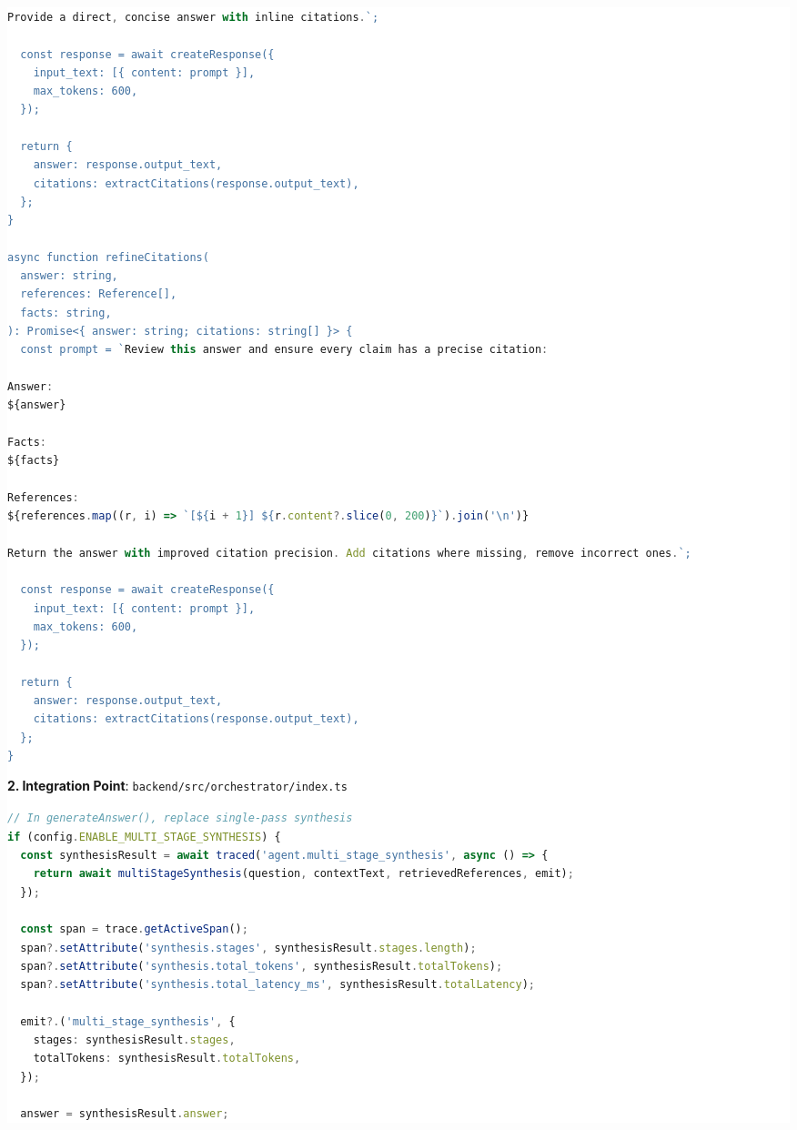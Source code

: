 ```typescript
Provide a direct, concise answer with inline citations.`;

  const response = await createResponse({
    input_text: [{ content: prompt }],
    max_tokens: 600,
  });

  return {
    answer: response.output_text,
    citations: extractCitations(response.output_text),
  };
}

async function refineCitations(
  answer: string,
  references: Reference[],
  facts: string,
): Promise<{ answer: string; citations: string[] }> {
  const prompt = `Review this answer and ensure every claim has a precise citation:

Answer:
${answer}

Facts:
${facts}

References:
${references.map((r, i) => `[${i + 1}] ${r.content?.slice(0, 200)}`).join('\n')}

Return the answer with improved citation precision. Add citations where missing, remove incorrect ones.`;

  const response = await createResponse({
    input_text: [{ content: prompt }],
    max_tokens: 600,
  });

  return {
    answer: response.output_text,
    citations: extractCitations(response.output_text),
  };
}
```

**2. Integration Point**: `backend/src/orchestrator/index.ts`

```typescript
// In generateAnswer(), replace single-pass synthesis
if (config.ENABLE_MULTI_STAGE_SYNTHESIS) {
  const synthesisResult = await traced('agent.multi_stage_synthesis', async () => {
    return await multiStageSynthesis(question, contextText, retrievedReferences, emit);
  });

  const span = trace.getActiveSpan();
  span?.setAttribute('synthesis.stages', synthesisResult.stages.length);
  span?.setAttribute('synthesis.total_tokens', synthesisResult.totalTokens);
  span?.setAttribute('synthesis.total_latency_ms', synthesisResult.totalLatency);

  emit?.('multi_stage_synthesis', {
    stages: synthesisResult.stages,
    totalTokens: synthesisResult.totalTokens,
  });

  answer = synthesisResult.answer;
```